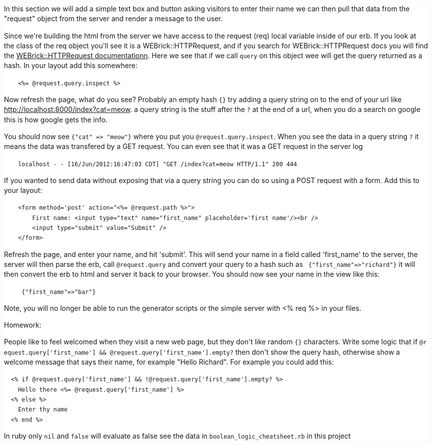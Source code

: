 In this section we will add a simple text box and button asking visitors to enter their name we can then pull that data from the "request" object from the server and render a message to the user.

Since we're building the html from the server we have access to the request (req) local variable inside of our erb. If you look at the class of the req object you'll see it is a WEBrick::HTTPRequest, and if you search for WEBrick::HTTPRequest docs you will find the [WEBrick::HTTPRequest documentationn](http://www.ruby-doc.org/stdlib-1.9.3/libdoc/webrick/rdoc/WEBrick/HTTPRequest.html). Here we see that if we call `query` on this object wee will get the query returned as a hash. In your layout add this somewhere:

        <%= @request.query.inspect %>

Now refresh the page, what do you see? Probably an empty hash `{}` try adding a query string on to the end of your url like [http://localhost:8000/index?cat=meow](http://localhost:8000/index?cat=meow). a query string is the stuff after the `?` at the end of a url, when you do a search on google this is how google gets the info.

You should now see `{"cat" => "meow"}` where you put you `@request.query.inspect`. When you see the data in a query string `?` it means the data was transfered by a GET request. You can even see that it was a GET request in the server log

        localhost - - [16/Jun/2012:16:47:03 CDT] "GET /index?cat=meow HTTP/1.1" 200 444

If you wanted to send data without exposing that via a query string you can do so using a POST request with a form. Add this to your layout:


        <form method='post' action="<%= @request.path %>">
            First name: <input type="text" name="first_name" placeholder='first name'/><br />
            <input type="submit" value="Submit" />
        </form>


Refresh the page, and enter your name, and hit 'submit'. This will send your name in a field called 'first_name' to the server, the server will then parse the erb, call `@request.query` and convert your query to a hash such as ` {"first_name"=>"richard"}` it will then convert the erb to html and server it back to your browser. You should now see your name in the view like this:

         {"first_name"=>"bar"}

Note, you will no longer be able to run the generator scripts or the simple server with <% req %> in your files.

Homework:

People like to feel welcomed when they visit a new web page, but they don't like random `{}` characters. Write some logic that if `@request.query['first_name'] && @request.query['first_name'].empty?` then don't show the query hash, otherwise show a welcome message that says their name, for example "Hello Richard". For example you could add this:


      <% if @request.query['first_name'] && !@request.query['first_name'].empty? %>
        Hello there <%= @request.query['first_name'] %>
      <% else %>
        Enter thy name
      <% end %>


In ruby only `nil` and `false` will evaluate as false see the data in `boolean_logic_cheatsheet.rb` in this project
